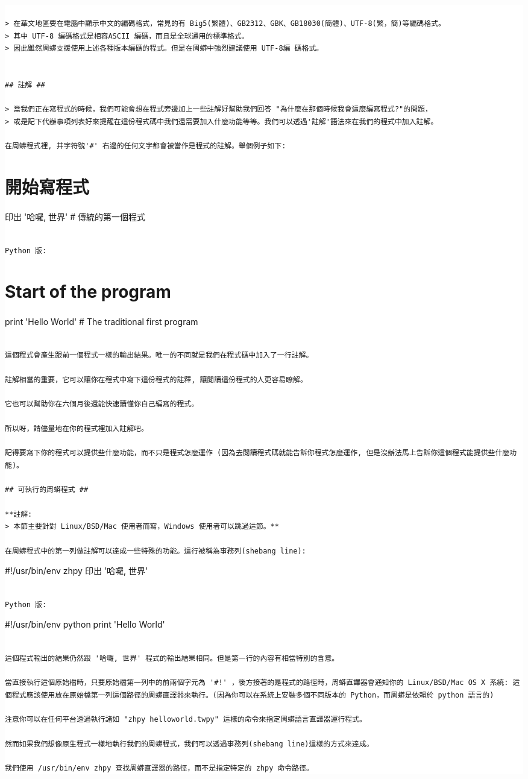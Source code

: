 ```

> 在華文地區要在電腦中顯示中文的編碼格式，常見的有 Big5(繁體)、GB2312、GBK、GB18030(簡體)、UTF-8(繁，簡)等編碼格式。
> 其中 UTF-8 編碼格式是相容ASCII 編碼，而且是全球通用的標準格式。
> 因此雖然周蟒支援使用上述各種版本編碼的程式。但是在周蟒中強烈建議使用 UTF-8編 碼格式。


## 註解 ##

> 當我們正在寫程式的時候，我們可能會想在程式旁邊加上一些註解好幫助我們回答 "為什麼在那個時候我會這麼編寫程式?"的問題，
> 或是記下代辦事項列表好來提醒在這份程式碼中我們還需要加入什麼功能等等。我們可以透過'註解'語法來在我們的程式中加入註解。

在周蟒程式裡, 井字符號'#' 右邊的任何文字都會被當作是程式的註解。舉個例子如下:

```
# 開始寫程式
印出 '哈囉, 世界' # 傳統的第一個程式
```

Python 版:
```
# Start of the program
print 'Hello World' # The traditional first program
```

這個程式會產生跟前一個程式一樣的輸出結果。唯一的不同就是我們在程式碼中加入了一行註解。

註解相當的重要，它可以讓你在程式中寫下這份程式的註釋, 讓閱讀這份程式的人更容易瞭解。

它也可以幫助你在六個月後還能快速讀懂你自己編寫的程式。

所以呀，請儘量地在你的程式裡加入註解吧。

記得要寫下你的程式可以提供些什麼功能，而不只是程式怎麼運作 (因為去閱讀程式碼就能告訴你程式怎麼運作, 但是沒辦法馬上告訴你這個程式能提供些什麼功能)。

## 可執行的周蟒程式 ##

**註解:
> 本節主要針對 Linux/BSD/Mac 使用者而寫，Windows 使用者可以跳過這節。**

在周蟒程式中的第一列做註解可以達成一些特殊的功能。這行被稱為事務列(shebang line):
```
#!/usr/bin/env zhpy
印出 '哈囉, 世界'
```

Python 版:
```
#!/usr/bin/env python
print 'Hello World'
```

這個程式輸出的結果仍然跟 '哈囉, 世界' 程式的輸出結果相同。但是第一行的內容有相當特別的含意。

當直接執行這個原始檔時，只要原始檔第一列中的前兩個字元為 '#!' ，後方接著的是程式的路徑時，周蟒直譯器會通知你的 Linux/BSD/Mac OS X 系統: 這個程式應該使用放在原始檔第一列這個路徑的周蟒直譯器來執行。(因為你可以在系統上安裝多個不同版本的 Python，而周蟒是依賴於 python 語言的)

注意你可以在任何平台透過執行諸如 "zhpy helloworld.twpy" 這樣的命令來指定周蟒語言直譯器運行程式。

然而如果我們想像原生程式一樣地執行我們的周蟒程式，我們可以透過事務列(shebang line)這樣的方式來達成。

我們使用 /usr/bin/env zhpy 查找周蟒直譯器的路徑，而不是指定特定的 zhpy 命令路徑。
```